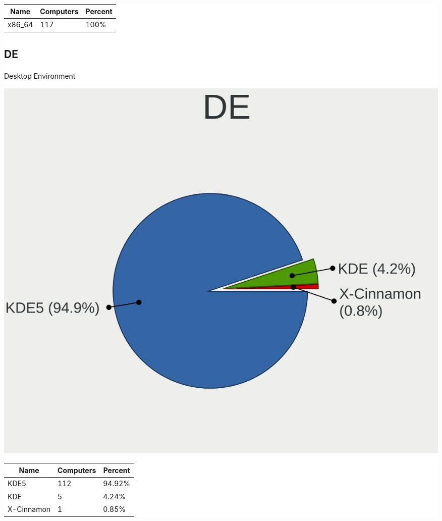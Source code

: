 
| Name   | Computers | Percent |
|--------|-----------|---------|
| x86_64 | 117       | 100%    |

DE
--

Desktop Environment

![DE](./images/pie_chart/os_de.svg)


| Name       | Computers | Percent |
|------------|-----------|---------|
| KDE5       | 112       | 94.92%  |
| KDE        | 5         | 4.24%   |
| X-Cinnamon | 1         | 0.85%   |
